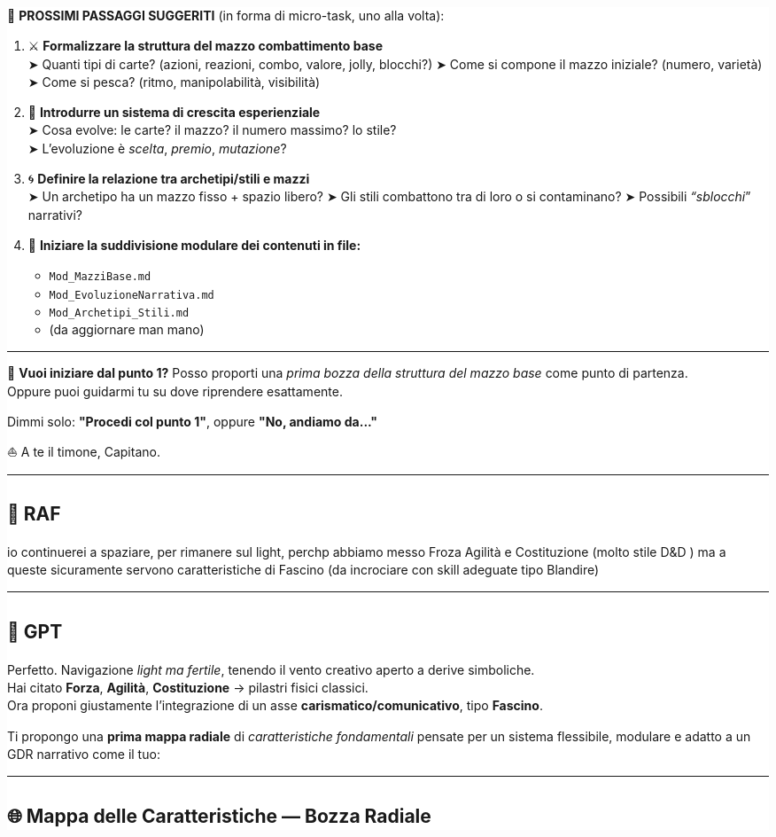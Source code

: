 
🧭 **PROSSIMI PASSAGGI SUGGERITI** (in forma di micro-task, uno alla volta):

1. ⚔️ **Formalizzare la struttura del mazzo combattimento base**  
   ➤ Quanti tipi di carte? (azioni, reazioni, combo, valore, jolly, blocchi?)
   ➤ Come si compone il mazzo iniziale? (numero, varietà)
   ➤ Come si pesca? (ritmo, manipolabilità, visibilità)

2. 🌱 **Introdurre un sistema di crescita esperienziale**  
   ➤ Cosa evolve: le carte? il mazzo? il numero massimo? lo stile?  
   ➤ L’evoluzione è *scelta*, *premio*, *mutazione*?

3. 🌀 **Definire la relazione tra archetipi/stili e mazzi**  
   ➤ Un archetipo ha un mazzo fisso + spazio libero?
   ➤ Gli stili combattono tra di loro o si contaminano?
   ➤ Possibili *“sblocchi*” narrativi?

4. 🧩 **Iniziare la suddivisione modulare dei contenuti in file:**
   - `Mod_MazziBase.md`
   - `Mod_EvoluzioneNarrativa.md`
   - `Mod_Archetipi_Stili.md`
   - (da aggiornare man mano)

---

🔧 **Vuoi iniziare dal punto 1?**
Posso proporti una *prima bozza della struttura del mazzo base* come punto di partenza.  
Oppure puoi guidarmi tu su dove riprendere esattamente.

Dimmi solo: **"Procedi col punto 1"**, oppure **"No, andiamo da..."**

⛵ A te il timone, Capitano.

---

## 👤 **RAF**

io continuerei a spaziare, per rimanere sul light, perchp abbiamo messo Froza Agilità e Costituzione (molto stile D&D ) ma a queste sicuramente servono caratteristiche di Fascino (da incrociare con skill adeguate tipo Blandire)

---

## 🤖 **GPT**

Perfetto. Navigazione *light ma fertile*, tenendo il vento creativo aperto a derive simboliche.  
Hai citato **Forza**, **Agilità**, **Costituzione** → pilastri fisici classici.  
Ora proponi giustamente l’integrazione di un asse **carismatico/comunicativo**, tipo **Fascino**.

Ti propongo una **prima mappa radiale** di *caratteristiche fondamentali* pensate per un sistema flessibile, modulare e adatto a un GDR narrativo come il tuo:

---

## 🌐 Mappa delle Caratteristiche — Bozza Radiale
